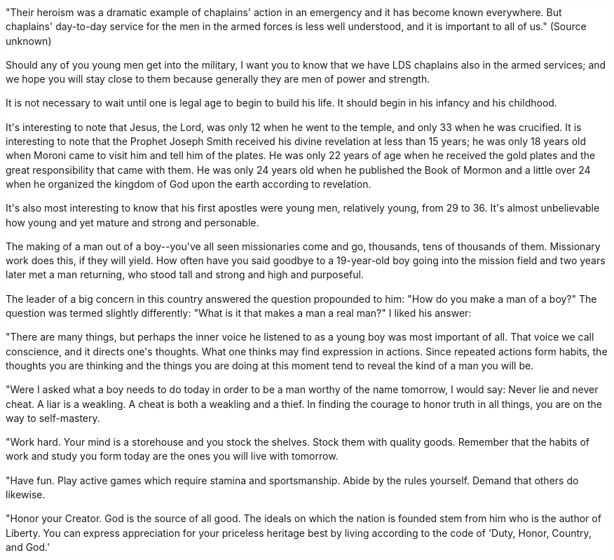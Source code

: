 "Their heroism was a dramatic example of chaplains' action in an emergency and
it has become known everywhere. But chaplains' day-to-day service for the men
in the armed forces is less well understood, and it is important to all of
us." (Source unknown)

Should any of you young men get into the military, I want you to know that we
have LDS chaplains also in the armed services; and we hope you will stay close
to them because generally they are men of power and strength.

It is not necessary to wait until one is legal age to begin to build his life.
It should begin in his infancy and his childhood.

It's interesting to note that Jesus, the Lord, was only 12 when he went to the
temple, and only 33 when he was crucified. It is interesting to note that the
Prophet Joseph Smith received his divine revelation at less than 15 years; he
was only 18 years old when Moroni came to visit him and tell him of the
plates. He was only 22 years of age when he received the gold plates and the
great responsibility that came with them. He was only 24 years old when he
published the Book of Mormon and a little over 24 when he organized the
kingdom of God upon the earth according to revelation.

It's also most interesting to know that his first apostles were young men,
relatively young, from 29 to 36. It's almost unbelievable how young and yet
mature and strong and personable.

The making of a man out of a boy--you've all seen missionaries come and go,
thousands, tens of thousands of them. Missionary work does this, if they will
yield. How often have you said goodbye to a 19-year-old boy going into the
mission field and two years later met a man returning, who stood tall and
strong and high and purposeful.

The leader of a big concern in this country answered the question propounded
to him: "How do you make a man of a boy?" The question was termed slightly
differently: "What is it that makes a man a real man?" I liked his answer:

"There are many things, but perhaps the inner voice he listened to as a young
boy was most important of all. That voice we call conscience, and it directs
one's thoughts. What one thinks may find expression in actions. Since repeated
actions form habits, the thoughts you are thinking and the things you are
doing at this moment tend to reveal the kind of a man you will be.

"Were I asked what a boy needs to do today in order to be a man worthy of the
name tomorrow, I would say: Never lie and never cheat. A liar is a weakling. A
cheat is both a weakling and a thief. In finding the courage to honor truth in
all things, you are on the way to self-mastery.

"Work hard. Your mind is a storehouse and you stock the shelves. Stock them
with quality goods. Remember that the habits of work and study you form today
are the ones you will live with tomorrow.

"Have fun. Play active games which require stamina and sportsmanship. Abide by
the rules yourself. Demand that others do likewise.

"Honor your Creator. God is the source of all good. The ideals on which the
nation is founded stem from him who is the author of Liberty. You can express
appreciation for your priceless heritage best by living according to the code
of 'Duty, Honor, Country, and God.'
